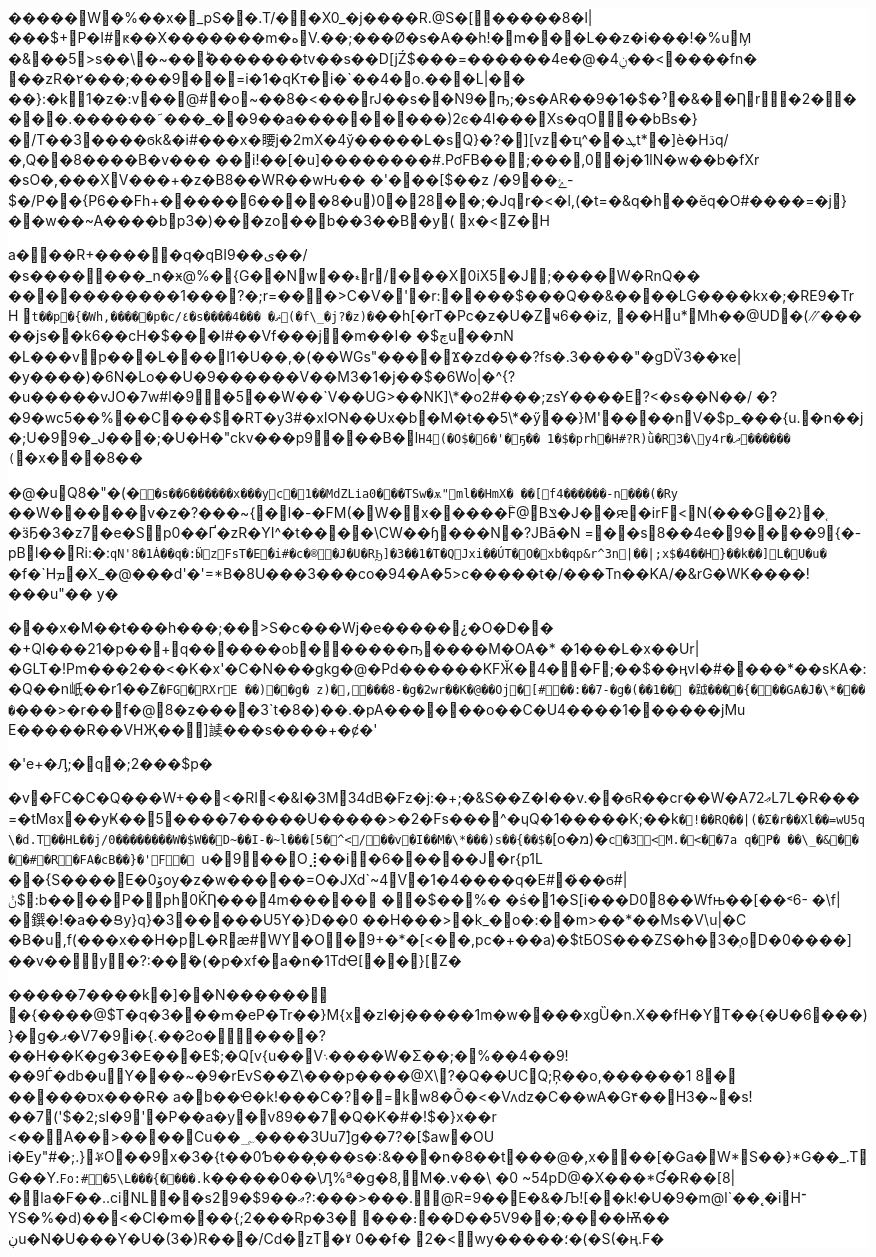  �����W�%��x�\_pS��.T/��X0\_�j����R.@S�[�����8�l|���$+P�I#ԟ��X�������m�هV.��;���Ø�s�A��h!�m���L��z�i���!�%uM̗
�&��5>s��\�~� �ؕ�������tv��s��D[jŹ$�� �=������4e�@�4ݧ ��<����fn�
��zR�۲���;���֐�9�=i�1�qKт�i�`��4�o.���L|�� � �}:�k1�z�: v��@#�o~��8�<���rJ��s��N9�ҧ;�s�AR��9�1�$�ˀ�&��Ƞr�2� �� � �.������˜���\_��9��a���������)2ͼ�4I���Xs�qO��bBs�}�/T��3����ϭk&�i#���x�䁏j�2mX�4ў�����L�sQ}�?�][vz�ҵ^��ܛt\*�]è�Hڌq/�,Q� �8����B�v���
��i!��[�u]����� ���#.PơFB��;���,0�j�1lN�w��b�fXr �sO�,���XV���+�z�B8��WR��wԊ� �
�'���[$��z
 /�ۓ��9­$�/P��{P6��Fh+�����6� ���8�u)0�28��;� Jqr �<�l,( �t=�&q�h��ӗq�O#����=�j}��w��~A����bp3�)���z o��b� �3��B�y(
x�<Z�H
 
 a���R+�����q�qBIی��9��/�s�������\_n�ӿ@%�{G��Nw��ޑr/�՘��X0iX5�J;���� W�RnQ�� ������ �����1���?�;r=���>C�V�'�r:����$���Q��&����LG����kx�;�RE9� Tr H `t��p�{�Wh,�����p�c/٤�s����ޡ� ���4(�f\_�j?�z)�`� �h[�rT�Pc�z�U�Zҹ6��iz, ��Hu\*Mh��@UD�(⳼��� ��js\ ��k6��cH�$���I#��Vf���j�m��I�
�$ڄu��תN �L���vp���L���I1�U��,�(��WGs"����Ϫ�zd���?fs�.3����"�gDѶ3��ҡe|�y����)�6N�Lo��U�9������V��M3�1�j��$�6Wo|�^{?�u�����vJΟ�7w#l�9�5��W��`V��UG>��NK]\*�o2#���;zsY����E?<�s��N��/ �?�9�wc5��%��C���$�RT�y3#�xIϘN��Ux�b�M�t��5\*�ӳ� �}M'����nV�$p\_���{u.�n��j�;U�99�\_J� ��;�U�H�"ckv���p9�� �B�l`
H4(�O$�6�'�ҕ��
1� $�prh�H#?R)ǜ�R3�\y4r�ދ ������( `�x���8�� 
 
 �@�uQ8�"�(�`�s��6������ x���yc�1��MdZLіa0���TSw�ѫ"ml��HmX� ��[f4�� ����-n���(�Ry`��W�����v�z�?���~{�l�-�FM(�W�x�����ؒF@Bݏ�J��ԙ�irF<N(���G�2}�֚ 
�ӟҔ�3�z7�e�Sp0��Ґ�zR�YI^�t����\CW��ɧ���N� ?JBā�N
 =�֐�s8��4e�9����9{�-pBl��Ri:�:`qN'8�1Ȧ��q�:ӸzFsT�Eٗ�i#�c�®�J�U�RϦ]�3��1�T�QJxi��ÚT�਷O�xb�qp&r^3n|��|;x$�4��H}��k��]L�U�u�`�f�`Hܡ�X\_�@���d\'�'=\*B�8U���3���co�94�A�5>c�����t�/�� �Tn��KA/�&rG�WK����!���u"��
y�
 
 ���x�M��t���h���;��>S�c���Wj�e�����¿�O�D��
�+Ql���21�p��+q������ob������ҧ����M�OA�\* �1���L�x��Ur|�GLT�!Pm���2��<�K�x'�C�N���gkg�@�Pd������ΚFӁ�4��F;��$��ӊvI�#����\*��sKA�:�Q��n㞴��r1��Z`�FG�RXrE ��)��g�
z)�,���8-�g�2wr��K�@��Oj�[#��:��7-�g�(��1��
�䟠����{���GA�J�\*����`���>�r��f�@8�z����3`t�8�)��.�pA������o��C�U4����1������jMu E�����R��VHҖ��]䜁���s����+�ȼ�'
 
 �'e+�Ԓ;�q�;2���$p�
 
 �v�FC�C�Q���W+��<�RI<�&I� 3M34dB�Fz�j:�+;�&S� �Z�I��v.��ϭR��cr��W�Aޢ72L7L�R���=�tMɞx��yҜ��5����7�����U�����>�2�Fs���^�ɥQ�1�����K;��k`�!��RQ��|(�Ʃ�r��Xl��=wU5q\�d.T��HL��j/0��������W�$W��D~��I-�~l���[݌/>^܎�5��v󎕱�I��M�\*���)s��{��$�`[o�מ)�`c�3<M.�<��7a
q�P�
��\_�&� ���#�R�FA�cB��}�'F� `u�9��O⣸��i�6��  ���J�r{p1L ��{S����E�0ۆѹ�z�w�����=O�JXd`~4V�1�4����q�E#�҆��ϭ #|ݨ$:b����P�ph0ǨȠ���4m����� � �$��%� �s҆�1�S[i���D08��Wfњ��[��˂6-
�\f|�鐉�!�a��Ցy}q}�3�����U5Y�}D��0
��H���>�k\_�o�:��m>��\*��Ms�V\u|�C
�B�u,f(���x��H�pL�Rӕ#WY�O�9+�\*�[<��,pc� +��a)�$tƂOS���ZS�h�3�֧oD�0����] ��v��y�?:��򧊪ެ�(�p�xf�a�n� 1TdҼ[��}[Z�
 
 �����7����k�]��N������ �{����@$T�q�3�׍��ՠ�eP�Tr��}M{x�zl�j�����1m�w����xgȔ�n.X��fH�YT��{�U�6���)}�g�ޕ�V7�9i�{.��Ƨo�����?��H��K�g�3�E���E$;�Q[v{u��V܈����W�Σ��;�%��4��9!��9Ѓ�db�uY���~�9�rEvS��Z\���p����@X\?�Q��UCQ;Ŗ��o,������1 8� �����סx���R� a�b��Ҽ�k!���C�?�=kw8�Õ�<�Vʌdz�C��wA�G۴��H3�~�s!��7('$�2;sI�9'�P��a�y�v89��7�Q�K�#�!$�}x� �r <��A��>����Cu��؄����3Uu7ۧ]g��7?�[$aw�OU i�Ey"#�;\.}ቖO��9x�3�{t��0Ƅ���͎���s�:&���n�8��t���@�,x���[�Ga�W\*S��}\*G��\_.TG��Y.`Fo:#�5\L���{����.`k�����0��\Ԓ%ª�g�8,M�.v��\ �0 ~54pD@�X���\*Ɠ�R��[8|�la�F��..ciNL��sޢ��9$�29?:���>���.@R=9��E�&�Љ![�� k!�U�9�m@l`��˛�iH־YS�%�d)��<�Сl�m���{;2���Rp�3� ���։��D�� 5V9��;��\��Ѭ��
ڹu�N�U���Y�U�(3�)R���/Cd�zT�ˠ
0��f�
2�<wy�����؛�(�S(�ң.F�